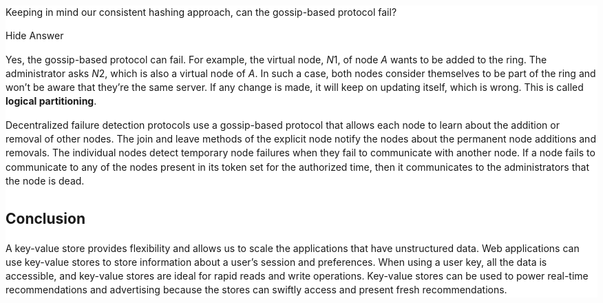 Keeping in mind our consistent hashing approach, can the gossip-based protocol fail?

Hide Answer

Yes, the gossip-based protocol can fail. For example, the virtual node, *N*1, of node *A* wants to be added to the ring. The administrator asks *N*2, which is also a virtual node of *A*. In such a case, both nodes consider themselves to be part of the ring and won’t be aware that they’re the same server. If any change is made, it will keep on updating itself, which is wrong. This is called **logical partitioning**.

Decentralized failure detection protocols use a gossip-based protocol that allows each node to learn about the addition or removal of other nodes. The join and leave methods of the explicit node notify the nodes about the permanent node additions and removals. The individual nodes detect temporary node failures when they fail to communicate with another node. If a node fails to communicate to any of the nodes present in its token set for the authorized time, then it communicates to the administrators that the node is dead.

## Conclusion

A key-value store provides flexibility and allows us to scale the applications that have unstructured data. Web applications can use key-value stores to store information about a user’s session and preferences. When using a user key, all the data is accessible, and key-value stores are ideal for rapid reads and write operations. Key-value stores can be used to power real-time recommendations and advertising because the stores can swiftly access and present fresh recommendations.
